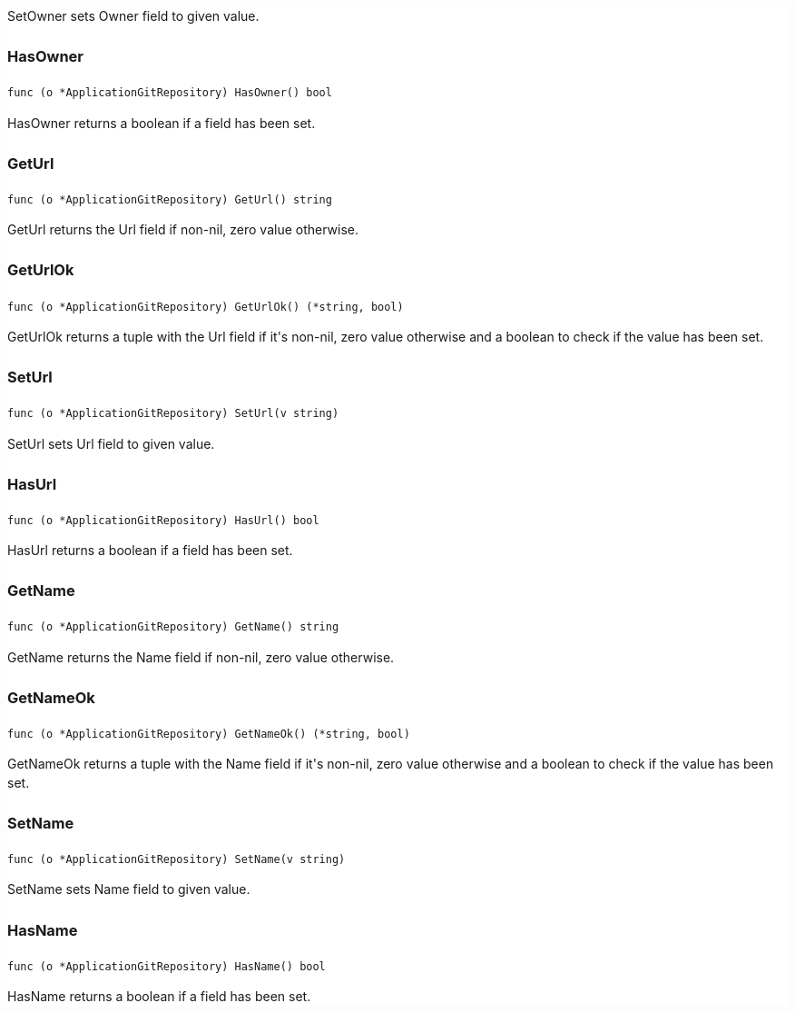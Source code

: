 SetOwner sets Owner field to given value.

### HasOwner

`func (o *ApplicationGitRepository) HasOwner() bool`

HasOwner returns a boolean if a field has been set.

### GetUrl

`func (o *ApplicationGitRepository) GetUrl() string`

GetUrl returns the Url field if non-nil, zero value otherwise.

### GetUrlOk

`func (o *ApplicationGitRepository) GetUrlOk() (*string, bool)`

GetUrlOk returns a tuple with the Url field if it's non-nil, zero value otherwise
and a boolean to check if the value has been set.

### SetUrl

`func (o *ApplicationGitRepository) SetUrl(v string)`

SetUrl sets Url field to given value.

### HasUrl

`func (o *ApplicationGitRepository) HasUrl() bool`

HasUrl returns a boolean if a field has been set.

### GetName

`func (o *ApplicationGitRepository) GetName() string`

GetName returns the Name field if non-nil, zero value otherwise.

### GetNameOk

`func (o *ApplicationGitRepository) GetNameOk() (*string, bool)`

GetNameOk returns a tuple with the Name field if it's non-nil, zero value otherwise
and a boolean to check if the value has been set.

### SetName

`func (o *ApplicationGitRepository) SetName(v string)`

SetName sets Name field to given value.

### HasName

`func (o *ApplicationGitRepository) HasName() bool`

HasName returns a boolean if a field has been set.
